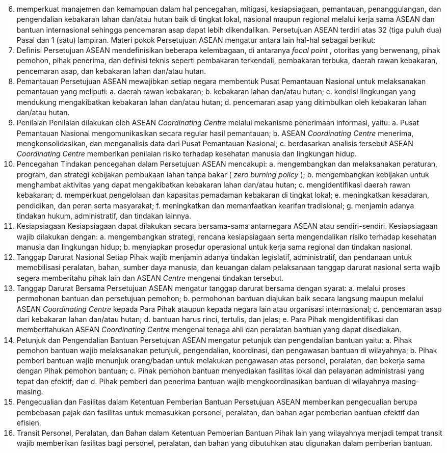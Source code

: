 6. memperkuat manajemen dan kemampuan dalam hal pencegahan, mitigasi, kesiapsiagaan, pemantauan, penanggulangan, dan pengendalian kebakaran lahan dan/atau hutan baik di tingkat lokal, nasional maupun regional melalui kerja sama ASEAN dan bantuan internasional sehingga pencemaran asap dapat lebih dikendalikan. Persetujuan ASEAN terdiri atas 32 (tiga puluh dua) Pasal dan 1 (satu) lampiran. Materi pokok Persetujuan ASEAN mengatur antara lain hal-hal sebagai berikut:
1. Definisi Persetujuan ASEAN mendefinisikan beberapa kelembagaan, di antaranya _focal point_ , otoritas yang berwenang, pihak pemohon, pihak penerima, dan definisi teknis seperti pembakaran terkendali, pembakaran terbuka, daerah rawan kebakaran, pencemaran asap, dan kebakaran lahan dan/atau hutan.
2. Pemantauan Persetujuan ASEAN mewajibkan setiap negara membentuk Pusat Pemantauan Nasional untuk melaksanakan pemantauan yang meliputi:
a. daerah rawan kebakaran;
b. kebakaran lahan dan/atau hutan;
c. kondisi lingkungan yang mendukung mengakibatkan kebakaran lahan dan/atau hutan;
d. pencemaran asap yang ditimbulkan oleh kebakaran lahan dan/atau hutan.
3. Penilaian Penilaian dilakukan oleh ASEAN _Coordinating Centre_ melalui mekanisme penerimaan informasi, yaitu:
a. Pusat Pemantauan Nasional mengomunikasikan secara regular hasil pemantauan;
b. ASEAN _Coordinating Centre_ menerima, mengkonsolidasikan, dan menganalisis data dari Pusat Pemantauan Nasional;
c. berdasarkan analisis tersebut ASEAN _Coordinating Centre_ memberikan penilaian risiko terhadap kesehatan manusia dan lingkungan hidup.
4. Pencegahan Tindakan pencegahan dalam Persetujuan ASEAN mencakupi:
a. mengembangkan dan melaksanakan peraturan, program, dan strategi kebijakan pembukaan lahan tanpa bakar ( _zero burning policy_ );
b. mengembangkan kebijakan untuk menghambat aktivitas yang dapat mengakibatkan kebakaran lahan dan/atau hutan;
c. mengidentifikasi daerah rawan kebakaran;
d. memperkuat pengelolaan dan kapasitas pemadaman kebakaran di tingkat lokal;
e. meningkatkan kesadaran, pendidikan, dan peran serta masyarakat;
f. meningkatkan dan memanfaatkan kearifan tradisional;
g. menjamin adanya tindakan hukum, administratif, dan tindakan lainnya.
5. Kesiapsiagaan Kesiapsiagaan dapat dilakukan secara bersama-sama antarnegara ASEAN atau sendiri-sendiri. Kesiapsiagaan wajib dilakukan dengan:
a. mengembangkan strategi, rencana kesiapsiagaan serta mengendalikan risiko terhadap kesehatan manusia dan lingkungan hidup;
b. menyiapkan prosedur operasional untuk kerja sama regional dan tindakan nasional.
6. Tanggap Darurat Nasional Setiap Pihak wajib menjamin adanya tindakan legislatif, administratif, dan pendanaan untuk memobilisasi peralatan, bahan, sumber daya manusia, dan keuangan dalam pelaksanaan tanggap darurat nasional serta wajib segera memberitahu pihak lain dan ASEAN _Centre_ mengenai tindakan tersebut.
7. Tanggap Darurat Bersama Persetujuan ASEAN mengatur tanggap darurat bersama dengan syarat:
a. melalui proses permohonan bantuan dan persetujuan pemohon;
b. permohonan bantuan diajukan baik secara langsung maupun melalui ASEAN _Coordinating_ _Centre_ kepada Para Pihak ataupun kepada negara lain atau organisasi internasional;
c. pencemaran asap dari kebakaran lahan dan/atau hutan;
d. bantuan harus rinci, tertulis, dan jelas;
e. Para Pihak mengidentifikasi dan memberitahukan ASEAN _Coordinating Centre_ mengenai tenaga ahli dan peralatan bantuan yang dapat disediakan.
8. Petunjuk dan Pengendalian Bantuan Persetujuan ASEAN mengatur petunjuk dan pengendalian bantuan yaitu:
a. Pihak pemohon bantuan wajib melaksanakan petunjuk, pengendalian, koordinasi, dan pengawasan bantuan di wilayahnya;
b. Pihak pemberi bantuan wajib menunjuk orang/badan untuk melakukan pengawasan atas personel, peralatan, dan bekerja sama dengan Pihak pemohon bantuan;
c. Pihak pemohon bantuan menyediakan fasilitas lokal dan pelayanan administrasi yang tepat dan efektif; dan
d. Pihak pemberi dan penerima bantuan wajib mengkoordinasikan bantuan di wilayahnya masing-masing.
9. Pengecualian dan Fasilitas dalam Ketentuan Pemberian Bantuan Persetujuan ASEAN memberikan pengecualian berupa pembebasan pajak dan fasilitas untuk memasukkan personel, peralatan, dan bahan agar pemberian bantuan efektif dan efisien.
10. Transit Personel, Peralatan, dan Bahan dalam Ketentuan Pemberian Bantuan Pihak lain yang wilayahnya menjadi tempat transit wajib memberikan fasilitas bagi personel, peralatan, dan bahan yang dibutuhkan atau digunakan dalam pemberian bantuan.